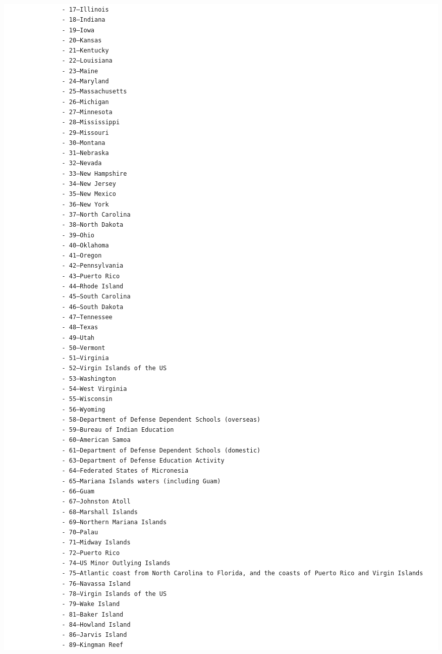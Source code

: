                     - 17—Illinois
                    - 18—Indiana
                    - 19—Iowa
                    - 20—Kansas
                    - 21—Kentucky
                    - 22—Louisiana
                    - 23—Maine
                    - 24—Maryland
                    - 25—Massachusetts
                    - 26—Michigan
                    - 27—Minnesota
                    - 28—Mississippi
                    - 29—Missouri
                    - 30—Montana
                    - 31—Nebraska
                    - 32—Nevada
                    - 33—New Hampshire
                    - 34—New Jersey
                    - 35—New Mexico
                    - 36—New York
                    - 37—North Carolina
                    - 38—North Dakota
                    - 39—Ohio
                    - 40—Oklahoma
                    - 41—Oregon
                    - 42—Pennsylvania
                    - 43—Puerto Rico
                    - 44—Rhode Island
                    - 45—South Carolina
                    - 46—South Dakota
                    - 47—Tennessee
                    - 48—Texas
                    - 49—Utah
                    - 50—Vermont
                    - 51—Virginia
                    - 52—Virgin Islands of the US
                    - 53—Washington
                    - 54—West Virginia
                    - 55—Wisconsin
                    - 56—Wyoming
                    - 58—Department of Defense Dependent Schools (overseas)
                    - 59—Bureau of Indian Education
                    - 60—American Samoa
                    - 61—Department of Defense Dependent Schools (domestic)
                    - 63—Department of Defense Education Activity
                    - 64—Federated States of Micronesia
                    - 65—Mariana Islands waters (including Guam)
                    - 66—Guam
                    - 67—Johnston Atoll
                    - 68—Marshall Islands
                    - 69—Northern Mariana Islands
                    - 70—Palau
                    - 71—Midway Islands
                    - 72—Puerto Rico
                    - 74—US Minor Outlying Islands
                    - 75—Atlantic coast from North Carolina to Florida, and the coasts of Puerto Rico and Virgin Islands
                    - 76—Navassa Island
                    - 78—Virgin Islands of the US
                    - 79—Wake Island
                    - 81—Baker Island
                    - 84—Howland Island
                    - 86—Jarvis Island
                    - 89—Kingman Reef